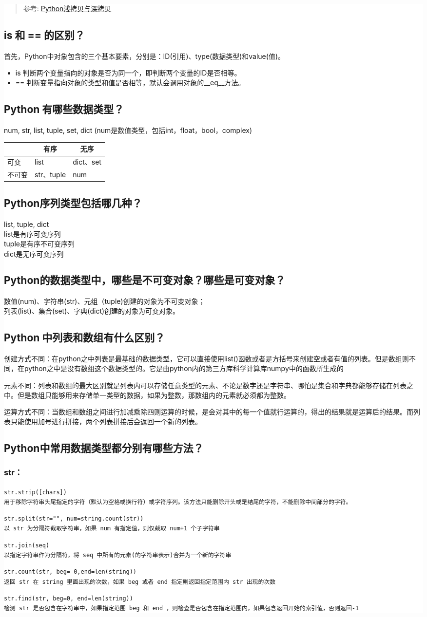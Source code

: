>参考: [Python浅拷贝与深拷贝](https://blog.csdn.net/mahoon411/article/details/125658937)
## is 和 == 的区别？
首先，Python中对象包含的三个基本要素，分别是：ID(引用)、type(数据类型)和value(值)。

- is 判断两个变量指向的对象是否为同一个，即判断两个变量的ID是否相等。
- == 判断变量指向对象的类型和值是否相等，默认会调用对象的__eq__方法。



## Python 有哪些数据类型？
num, str, list, tuple, set, dict
(num是数值类型，包括int，float，bool，complex)


|  | 有序	| 无序 |
|--|--|--|
|可变	|list	|dict、set
|不可变|	str、tuple|	num

## Python序列类型包括哪几种？
list, tuple, dict  
list是有序可变序列  
tuple是有序不可变序列  
dict是无序可变序列 

## Python的数据类型中，哪些是不可变对象？哪些是可变对象？
数值(num)、字符串(str)、元组（tuple)创建的对象为不可变对象；  
列表(list)、集合(set)、字典(dict)创建的对象为可变对象。

## Python 中列表和数组有什么区别？

创建方式不同：在python之中列表是最基础的数据类型，它可以直接使用list()函数或者是方括号来创建空或者有值的列表。但是数组则不同，在python之中是没有数组这个数据类型的。它是由python内的第三方库科学计算库numpy中的函数所生成的

元素不同：列表和数组的最大区别就是列表内可以存储任意类型的元素、不论是数字还是字符串、哪怕是集合和字典都能够存储在列表之中。但是数组只能够用来存储单一类型的数据，如果为整数，那数组内的元素就必须都为整数。

运算方式不同：当数组和数组之间进行加减乘除四则运算的时候，是会对其中的每一个值就行运算的，得出的结果就是运算后的结果。而列表只能使用加号进行拼接，两个列表拼接后会返回一个新的列表。




## Python中常用数据类型都分别有哪些方法？
### str：
```
str.strip([chars])
用于移除字符串头尾指定的字符（默认为空格或换行符）或字符序列。该方法只能删除开头或是结尾的字符，不能删除中间部分的字符。
```
```
str.split(str="", num=string.count(str))
以 str 为分隔符截取字符串，如果 num 有指定值，则仅截取 num+1 个子字符串
```
```
str.join(seq)
以指定字符串作为分隔符，将 seq 中所有的元素(的字符串表示)合并为一个新的字符串
```
```
str.count(str, beg= 0,end=len(string))
返回 str 在 string 里面出现的次数，如果 beg 或者 end 指定则返回指定范围内 str 出现的次数
```
```
str.find(str, beg=0, end=len(string))
检测 str 是否包含在字符串中，如果指定范围 beg 和 end ，则检查是否包含在指定范围内，如果包含返回开始的索引值，否则返回-1
```